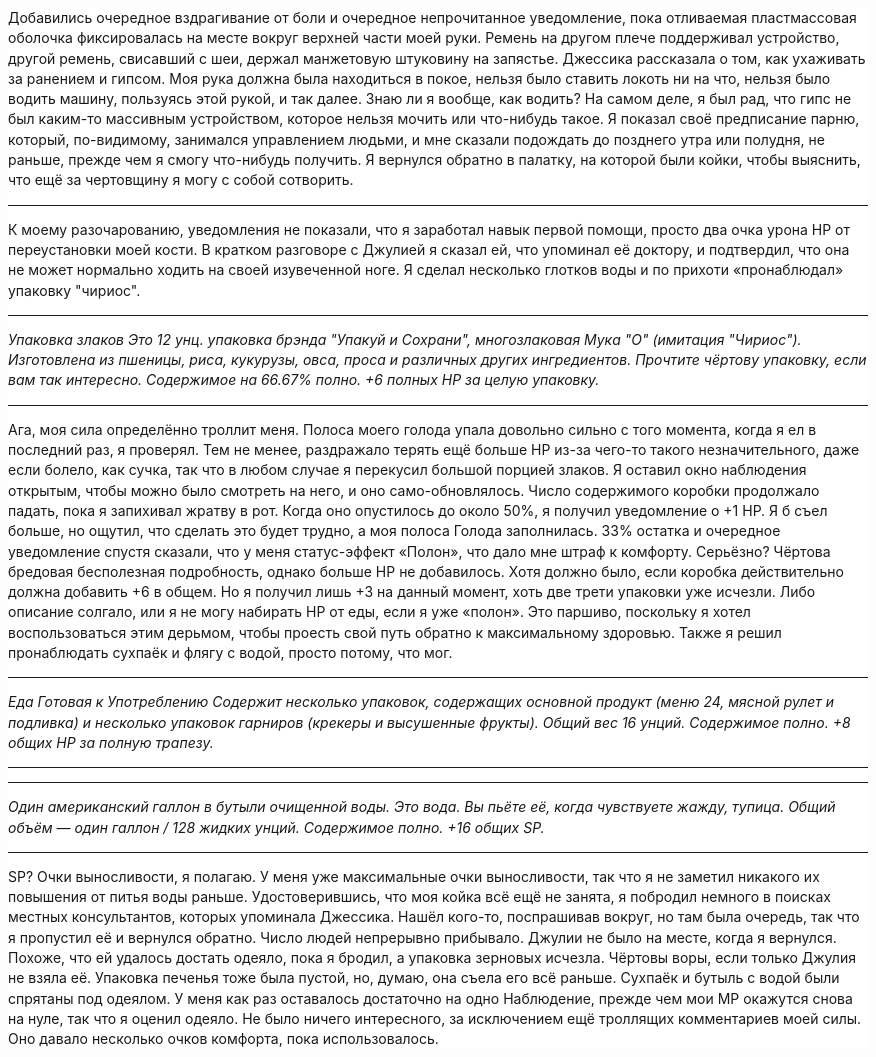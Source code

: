 Добавились очередное вздрагивание от боли и очередное непрочитанное уведомление, пока отливаемая пластмассовая оболочка фиксировалась на месте вокруг верхней части моей руки. Ремень на другом плече поддерживал устройство, другой ремень, свисавший с шеи, держал манжетовую штуковину на запястье. Джессика рассказала о том, как ухаживать за ранением и гипсом. Моя рука должна была находиться в покое, нельзя было ставить локоть ни на что, нельзя было водить машину, пользуясь этой рукой, и так далее. Знаю ли я вообще, как водить? На самом деле, я был рад, что гипс не был каким-то массивным устройством, которое нельзя мочить или что-нибудь такое. Я показал своё предписание парню, который, по-видимому, занимался управлением людьми, и мне сказали подождать до позднего утра или полудня, не раньше, прежде чем я смогу что-нибудь получить.
Я вернулся обратно в палатку, на которой были койки, чтобы выяснить, что ещё за чертовщину я могу с собой сотворить.
* * *
К моему разочарованию, уведомления не показали, что я заработал навык первой помощи, просто два очка урона HP от переустановки моей кости. В кратком разговоре с Джулией я сказал ей, что упоминал её доктору, и подтвердил, что она не может нормально ходить на своей изувеченной ноге.
Я сделал несколько глотков воды и по прихоти «пронаблюдал» упаковку "чириос".
<hr>
<i>Упаковка злаков</i>
<i>Это 12 унц. упаковка брэнда "Упакуй и Сохрани", многозлаковая Мука "O" (имитация "Чириос"). Изготовлена из пшеницы, риса, кукурузы, овса, проса и различных других ингредиентов. Прочтите чёртову упаковку, если вам так интересно.</i>
<i>Содержимое на 66.67% полно. +6 полных HP за целую упаковку.</i>
<hr>
Ага, моя сила определённо троллит меня. Полоса моего голода упала довольно сильно с того момента, когда я ел в последний раз, я проверял. Тем не менее, раздражало терять ещё больше HP из-за чего-то такого незначительного, даже если болело, как сучка, так что в любом случае я перекусил большой порцией злаков. Я оставил окно наблюдения открытым, чтобы можно было смотреть на него, и оно само-обновлялось. Число содержимого коробки продолжало падать, пока я запихивал жратву в рот. Когда оно опустилось до около 50%, я получил уведомление о +1 HP. Я б съел больше, но ощутил, что сделать это будет трудно, а моя полоса Голода заполнилась. 33% остатка и очередное уведомление спустя сказали, что у меня статус-эффект «Полон», что дало мне штраф к комфорту. Серьёзно? Чёртова бредовая бесполезная подробность, однако больше HP не добавилось. Хотя должно было, если коробка действительно должна добавить +6 в общем. Но я получил лишь +3 на данный момент, хоть две трети упаковки уже исчезли. Либо описание солгало, или я не могу набирать HP от еды, если я уже «полон». Это паршиво, поскольку я хотел воспользоваться этим дерьмом, чтобы проесть свой путь обратно к максимальному здоровью.
Также я решил пронаблюдать сухпаёк и флягу с водой, просто потому, что мог.
<hr>
<i>Еда Готовая к Употреблению</i>
<i>Содержит несколько упаковок, содержащих основной продукт (меню 24, мясной рулет и подливка) и несколько упаковок гарниров (крекеры и высушенные фрукты). Общий вес 16 унций.</i>
<i>Содержимое полно. +8 общих HP за полную трапезу.</i>
<hr>
<hr>
<i>Один американский галлон в бутыли очищенной воды.</i>
<i>Это вода. Вы пьёте её, когда чувствуете жажду, тупица. Общий объём — один галлон / 128 жидких унций.</i>
<i>Содержимое полно. +16 общих SP.</i>
<hr>
SP? Очки выносливости, я полагаю. У меня уже максимальные очки выносливости, так что я не заметил никакого их повышения от питья воды раньше.
Удостоверившись, что моя койка всё ещё не занята, я побродил немного в поисках местных консультантов, которых упоминала Джессика. Нашёл кого-то, поспрашивав вокруг, но там была очередь, так что я пропустил её и вернулся обратно.
Число людей непрерывно прибывало. Джулии не было на месте, когда я вернулся. Похоже, что ей удалось достать одеяло, пока я бродил, а упаковка зерновых исчезла. Чёртовы воры, если только Джулия не взяла её. Упаковка печенья тоже была пустой, но, думаю, она съела его всё раньше. Сухпаёк и бутыль с водой были спрятаны под одеялом. У меня как раз оставалось достаточно на одно Наблюдение, прежде чем мои MP окажутся снова на нуле, так что я оценил одеяло. Не было ничего интересного, за исключением ещё троллящих комментариев моей силы. Оно давало несколько очков комфорта, пока использовалось.